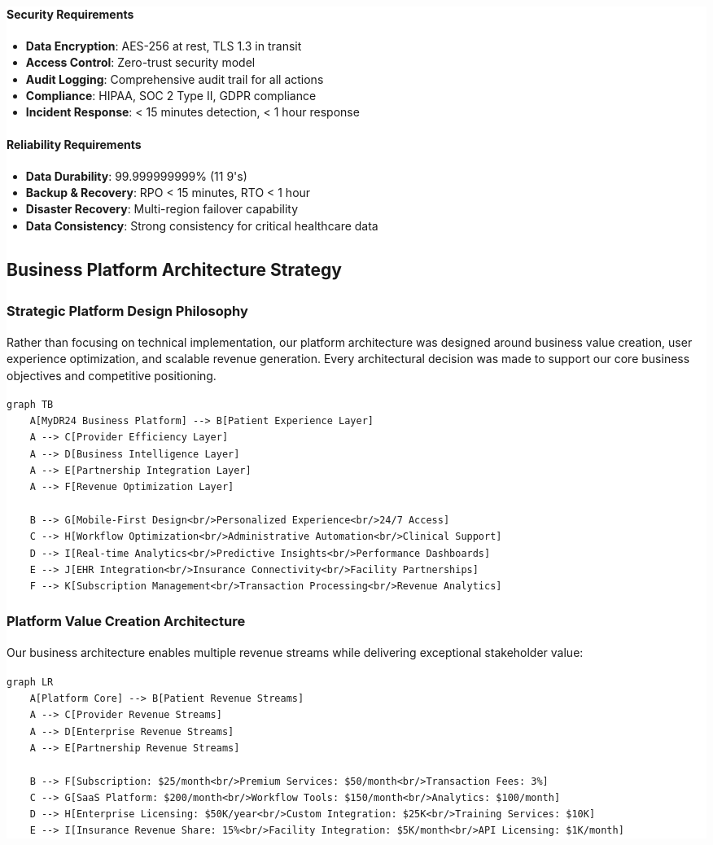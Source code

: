 #### Security Requirements
- **Data Encryption**: AES-256 at rest, TLS 1.3 in transit
- **Access Control**: Zero-trust security model
- **Audit Logging**: Comprehensive audit trail for all actions
- **Compliance**: HIPAA, SOC 2 Type II, GDPR compliance
- **Incident Response**: < 15 minutes detection, < 1 hour response

#### Reliability Requirements
- **Data Durability**: 99.999999999% (11 9's)
- **Backup & Recovery**: RPO < 15 minutes, RTO < 1 hour
- **Disaster Recovery**: Multi-region failover capability
- **Data Consistency**: Strong consistency for critical healthcare data

## Business Platform Architecture Strategy

### Strategic Platform Design Philosophy

Rather than focusing on technical implementation, our platform architecture was designed around business value creation, user experience optimization, and scalable revenue generation. Every architectural decision was made to support our core business objectives and competitive positioning.

```mermaid
graph TB
    A[MyDR24 Business Platform] --> B[Patient Experience Layer]
    A --> C[Provider Efficiency Layer]
    A --> D[Business Intelligence Layer]
    A --> E[Partnership Integration Layer]
    A --> F[Revenue Optimization Layer]
    
    B --> G[Mobile-First Design<br/>Personalized Experience<br/>24/7 Access]
    C --> H[Workflow Optimization<br/>Administrative Automation<br/>Clinical Support]
    D --> I[Real-time Analytics<br/>Predictive Insights<br/>Performance Dashboards]
    E --> J[EHR Integration<br/>Insurance Connectivity<br/>Facility Partnerships]
    F --> K[Subscription Management<br/>Transaction Processing<br/>Revenue Analytics]
```

### Platform Value Creation Architecture

Our business architecture enables multiple revenue streams while delivering exceptional stakeholder value:

```mermaid
graph LR
    A[Platform Core] --> B[Patient Revenue Streams]
    A --> C[Provider Revenue Streams]
    A --> D[Enterprise Revenue Streams]
    A --> E[Partnership Revenue Streams]
    
    B --> F[Subscription: $25/month<br/>Premium Services: $50/month<br/>Transaction Fees: 3%]
    C --> G[SaaS Platform: $200/month<br/>Workflow Tools: $150/month<br/>Analytics: $100/month]
    D --> H[Enterprise Licensing: $50K/year<br/>Custom Integration: $25K<br/>Training Services: $10K]
    E --> I[Insurance Revenue Share: 15%<br/>Facility Integration: $5K/month<br/>API Licensing: $1K/month]
```
